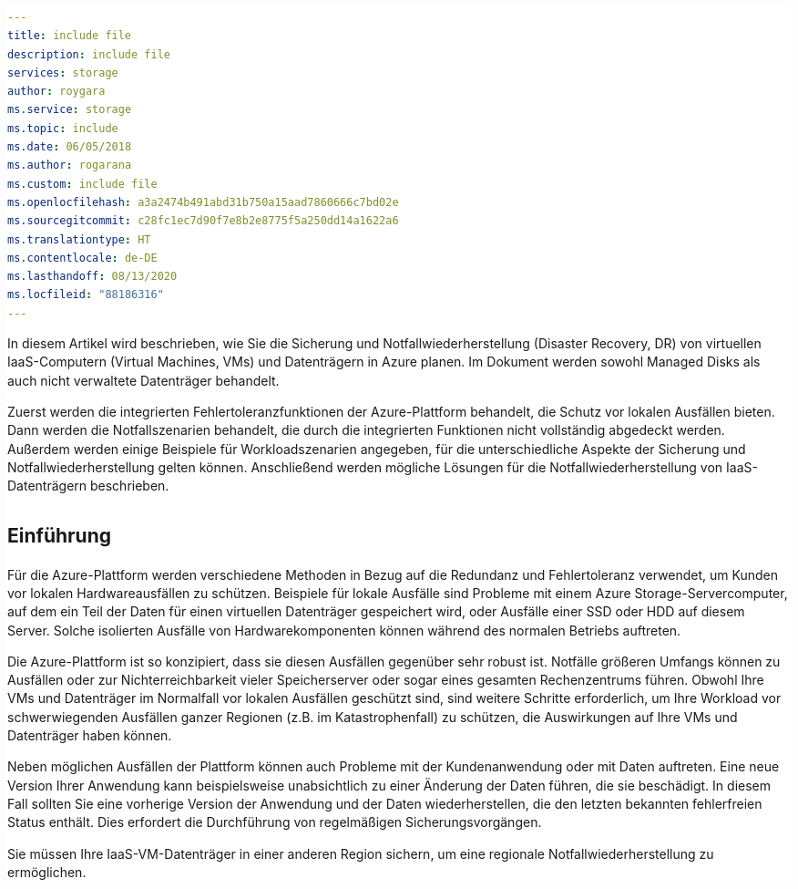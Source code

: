 ```yaml
---
title: include file
description: include file
services: storage
author: roygara
ms.service: storage
ms.topic: include
ms.date: 06/05/2018
ms.author: rogarana
ms.custom: include file
ms.openlocfilehash: a3a2474b491abd31b750a15aad7860666c7bd02e
ms.sourcegitcommit: c28fc1ec7d90f7e8b2e8775f5a250dd14a1622a6
ms.translationtype: HT
ms.contentlocale: de-DE
ms.lasthandoff: 08/13/2020
ms.locfileid: "88186316"
---
```

In diesem Artikel wird beschrieben, wie Sie die Sicherung und Notfallwiederherstellung (Disaster Recovery, DR) von virtuellen IaaS-Computern (Virtual Machines, VMs) und Datenträgern in Azure planen. Im Dokument werden sowohl Managed Disks als auch nicht verwaltete Datenträger behandelt.

Zuerst werden die integrierten Fehlertoleranzfunktionen der Azure-Plattform behandelt, die Schutz vor lokalen Ausfällen bieten. Dann werden die Notfallszenarien behandelt, die durch die integrierten Funktionen nicht vollständig abgedeckt werden. Außerdem werden einige Beispiele für Workloadszenarien angegeben, für die unterschiedliche Aspekte der Sicherung und Notfallwiederherstellung gelten können. Anschließend werden mögliche Lösungen für die Notfallwiederherstellung von IaaS-Datenträgern beschrieben.

## <a name="introduction"></a>Einführung

Für die Azure-Plattform werden verschiedene Methoden in Bezug auf die Redundanz und Fehlertoleranz verwendet, um Kunden vor lokalen Hardwareausfällen zu schützen. Beispiele für lokale Ausfälle sind Probleme mit einem Azure Storage-Servercomputer, auf dem ein Teil der Daten für einen virtuellen Datenträger gespeichert wird, oder Ausfälle einer SSD oder HDD auf diesem Server. Solche isolierten Ausfälle von Hardwarekomponenten können während des normalen Betriebs auftreten.

Die Azure-Plattform ist so konzipiert, dass sie diesen Ausfällen gegenüber sehr robust ist. Notfälle größeren Umfangs können zu Ausfällen oder zur Nichterreichbarkeit vieler Speicherserver oder sogar eines gesamten Rechenzentrums führen. Obwohl Ihre VMs und Datenträger im Normalfall vor lokalen Ausfällen geschützt sind, sind weitere Schritte erforderlich, um Ihre Workload vor schwerwiegenden Ausfällen ganzer Regionen (z.B. im Katastrophenfall) zu schützen, die Auswirkungen auf Ihre VMs und Datenträger haben können.

Neben möglichen Ausfällen der Plattform können auch Probleme mit der Kundenanwendung oder mit Daten auftreten. Eine neue Version Ihrer Anwendung kann beispielsweise unabsichtlich zu einer Änderung der Daten führen, die sie beschädigt. In diesem Fall sollten Sie eine vorherige Version der Anwendung und der Daten wiederherstellen, die den letzten bekannten fehlerfreien Status enthält. Dies erfordert die Durchführung von regelmäßigen Sicherungsvorgängen.

Sie müssen Ihre IaaS-VM-Datenträger in einer anderen Region sichern, um eine regionale Notfallwiederherstellung zu ermöglichen.
